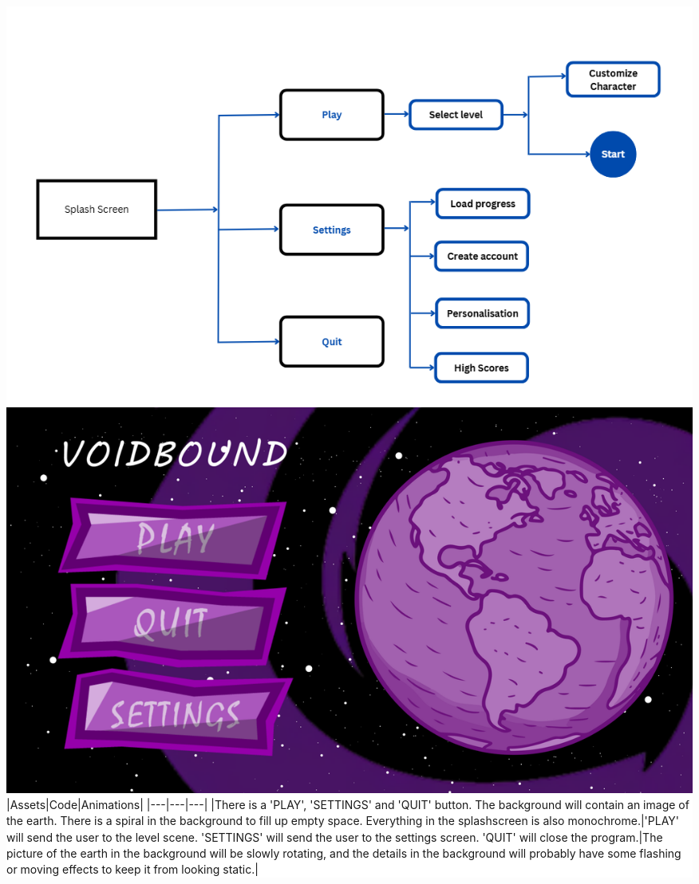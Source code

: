 ![alt text](GameMenuFlow.png)

![alt text](SplashscreenScene.png)
|Assets|Code|Animations|
|---|---|---|
|There is a 'PLAY', 'SETTINGS' and 'QUIT' button. The background will contain an image of the earth. There is a spiral in the background to fill up empty space. Everything in the splashscreen is also monochrome.|'PLAY' will send the user to the level scene. 'SETTINGS' will send the user to the settings screen. 'QUIT' will close the program.|The picture of the earth in the background will be slowly rotating, and the details in the background will probably have some flashing or moving effects to keep it from looking static.|
